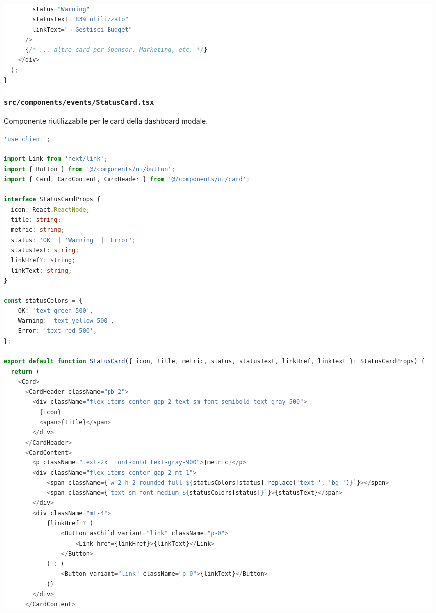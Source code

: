 ```typescript
        status="Warning"
        statusText="83% utilizzato"
        linkText="→ Gestisci Budget"
      />
      {/* ... altre card per Sponsor, Marketing, etc. */}
    </div>
  );
}
```

### `src/components/events/StatusCard.tsx`

Componente riutilizzabile per le card della dashboard modale.

```typescript
'use client';

import Link from 'next/link';
import { Button } from '@/components/ui/button';
import { Card, CardContent, CardHeader } from '@/components/ui/card';

interface StatusCardProps {
  icon: React.ReactNode;
  title: string;
  metric: string;
  status: 'OK' | 'Warning' | 'Error';
  statusText: string;
  linkHref?: string;
  linkText: string;
}

const statusColors = {
    OK: 'text-green-500',
    Warning: 'text-yellow-500',
    Error: 'text-red-500',
};

export default function StatusCard({ icon, title, metric, status, statusText, linkHref, linkText }: StatusCardProps) {
  return (
    <Card>
      <CardHeader className="pb-2">
        <div className="flex items-center gap-2 text-sm font-semibold text-gray-500">
          {icon}
          <span>{title}</span>
        </div>
      </CardHeader>
      <CardContent>
        <p className="text-2xl font-bold text-gray-900">{metric}</p>
        <div className="flex items-center gap-2 mt-1">
            <span className={`w-2 h-2 rounded-full ${statusColors[status].replace('text-', 'bg-')}`}></span>
            <span className={`text-sm font-medium ${statusColors[status]}`}>{statusText}</span>
        </div>
        <div className="mt-4">
            {linkHref ? (
                <Button asChild variant="link" className="p-0">
                    <Link href={linkHref}>{linkText}</Link>
                </Button>
            ) : (
                <Button variant="link" className="p-0">{linkText}</Button>
            )}
        </div>
      </CardContent>
```